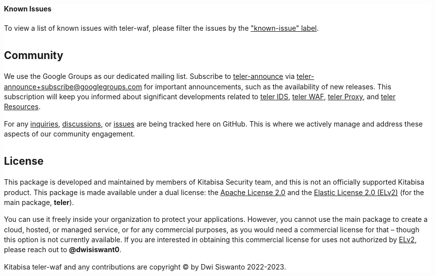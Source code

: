 #### Known Issues

To view a list of known issues with teler-waf, please filter the issues by the ["known-issue" label](https://github.com/kitabisa/teler-waf/issues?q=is%3Aopen+is%3Aissue+label%3Aknown-issue).

## Community

We use the Google Groups as our dedicated mailing list. Subscribe to [teler-announce](https://groups.google.com/g/teler-announce) via [teler-announce+subscribe@googlegroups.com](mailto:teler-announce+subscribe@googlegroups.com) for important announcements, such as the availability of new releases. This subscription will keep you informed about significant developments related to [teler IDS](https://github.com/kitabisa/teler), [teler WAF](https://github.com/kitabisa/teler-waf), [teler Proxy](https://github.com/kitabisa/teler-proxy), and [teler Resources](https://github.com/kitabisa/teler-resources).

For any [inquiries](https://github.com/kitabisa/teler-waf/discussions/categories/q-a), [discussions](https://github.com/kitabisa/teler-waf/discussions), or [issues](https://github.com/kitabisa/teler-waf/issues) are being tracked here on GitHub. This is where we actively manage and address these aspects of our community engagement.

## License

This package is developed and maintained by members of Kitabisa Security team, and this is not an officially supported Kitabisa product. This package is made available under a dual license: the [Apache License 2.0](/LICENSE-APACHE) and the [Elastic License 2.0 (ELv2)](/LICENSE-ELASTIC) (for the main package, **teler**).

You can use it freely inside your organization to protect your applications. However, you cannot use the main package to create a cloud, hosted, or managed service, or for any commercial purposes, as you would need a commercial license for that – though this option is not currently available. If you are interested in obtaining this commercial license for uses not authorized by [ELv2](/LICENSE-ELASTIC), please reach out to **@dwisiswant0**.

Kitabisa teler-waf and any contributions are copyright © by Dwi Siswanto 2022-2023.